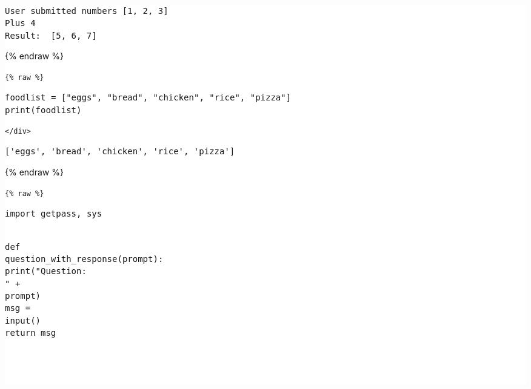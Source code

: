 <div class="output_area">

<div class="output_subarea output_stream output_stdout output_text">
<pre>User submitted numbers [1, 2, 3]
Plus 4
Result:  [5, 6, 7]
</pre>
</div>
</div>

</div>
</div>

</div>
    {% endraw %}

    {% raw %}
    
<div class="cell border-box-sizing code_cell rendered">
<div class="input">

<div class="inner_cell">
    <div class="input_area">
<div class=" highlight hl-ipython3"><pre><span></span><span class="n">foodlist</span> <span class="o">=</span> <span class="p">[</span><span class="s2">&quot;eggs&quot;</span><span class="p">,</span> <span class="s2">&quot;bread&quot;</span><span class="p">,</span> <span class="s2">&quot;chicken&quot;</span><span class="p">,</span> <span class="s2">&quot;rice&quot;</span><span class="p">,</span> <span class="s2">&quot;pizza&quot;</span><span class="p">]</span>
<span class="nb">print</span><span class="p">(</span><span class="n">foodlist</span><span class="p">)</span>
</pre></div>

    </div>
</div>
</div>

<div class="output_wrapper">
<div class="output">

<div class="output_area">

<div class="output_subarea output_stream output_stdout output_text">
<pre>[&#39;eggs&#39;, &#39;bread&#39;, &#39;chicken&#39;, &#39;rice&#39;, &#39;pizza&#39;]
</pre>
</div>
</div>

</div>
</div>

</div>
    {% endraw %}

    {% raw %}
    
<div class="cell border-box-sizing code_cell rendered">
<div class="input">

<div class="inner_cell">
    <div class="input_area">
<div class=" highlight hl-ipython3"><pre><span></span><span class="kn">import</span> <span class="nn">getpass</span><span class="o">,</span> <span class="nn">sys</span>

<span class="k">def</span> <span class="nf">question_with_response</span><span class="p">(</span><span class="n">prompt</span><span class="p">):</span>
    <span class="nb">print</span><span class="p">(</span><span class="s2">&quot;Question: &quot;</span> <span class="o">+</span> <span class="n">prompt</span><span class="p">)</span>
    <span class="n">msg</span> <span class="o">=</span> <span class="nb">input</span><span class="p">()</span>
    <span class="k">return</span> <span class="n">msg</span>
